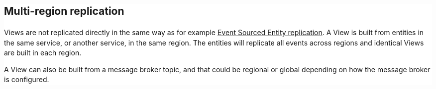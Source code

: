 ## Multi-region replication

Views are not replicated directly in the same way as for example [Event Sourced Entity replication](event-sourced-entities.adoc#_replication). A View is built from entities in the same service, or another service, in the same region. The entities will replicate all events across regions and identical Views are built in each region.

A View can also be built from a message broker topic, and that could be regional or global depending on how the message broker is configured.
